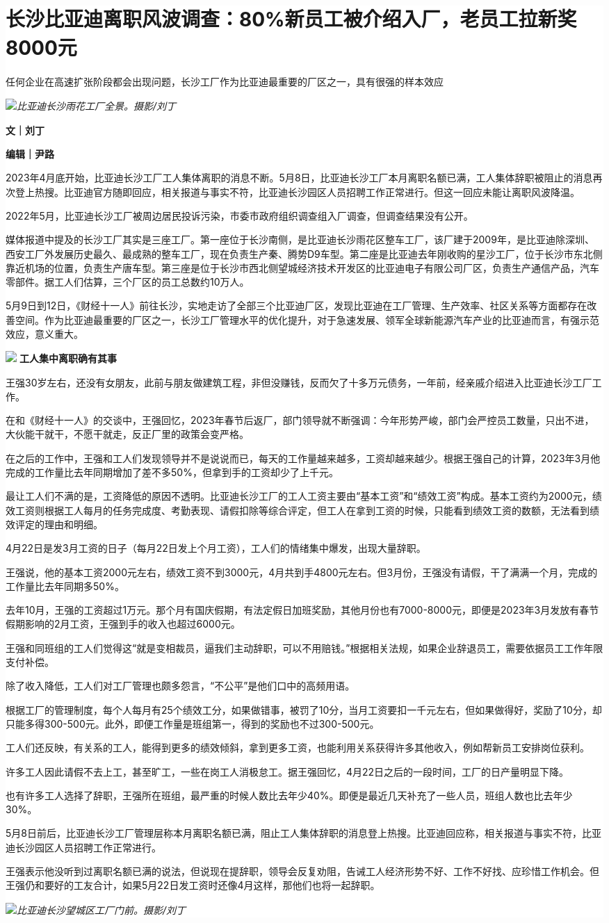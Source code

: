 # 长沙比亚迪离职风波调查：80%新员工被介绍入厂，老员工拉新奖8000元

任何企业在高速扩张阶段都会出现问题，长沙工厂作为比亚迪最重要的厂区之一，具有很强的样本效应

![](https://inews.gtimg.com/news_bt/O3CEGcIVRL_yWuOvBgQOWzLB6rLyr65W82T8GBJtXMhbQAA/1000)_比亚迪长沙雨花工厂全景。摄影/刘丁_

**文｜刘丁**

**编辑｜尹路**

2023年4月底开始，比亚迪长沙工厂工人集体离职的消息不断。5月8日，比亚迪长沙工厂本月离职名额已满，工人集体辞职被阻止的消息再次登上热搜。比亚迪官方随即回应，相关报道与事实不符，比亚迪长沙园区人员招聘工作正常进行。但这一回应未能让离职风波降温。

2022年5月，比亚迪长沙工厂被周边居民投诉污染，市委市政府组织调查组入厂调查，但调查结果没有公开。

媒体报道中提及的长沙工厂其实是三座工厂。第一座位于长沙南侧，是比亚迪长沙雨花区整车工厂，该厂建于2009年，是比亚迪除深圳、西安工厂外发展历史最久、最成熟的整车工厂，现在负责生产秦、腾势D9车型。第二座是比亚迪去年刚收购的星沙工厂，位于长沙市东北侧靠近机场的位置，负责生产唐车型。第三座是位于长沙市西北侧望城经济技术开发区的比亚迪电子有限公司厂区，负责生产通信产品，汽车零部件。据工人们估算，三个厂区的员工总数约10万人。

5月9日到12日，《财经十一人》前往长沙，实地走访了全部三个比亚迪厂区，发现比亚迪在工厂管理、生产效率、社区关系等方面都存在改善空间。作为比亚迪最重要的厂区之一，长沙工厂管理水平的优化提升，对于急速发展、领军全球新能源汽车产业的比亚迪而言，有强示范效应，意义重大。

![](https://inews.gtimg.com/news_bt/OUUo2Vrb6dDMM3tkww706C8_BvKdCC5kcX-UovNwZqPVcAA/1000)
**工人集中离职确有其事**

王强30岁左右，还没有女朋友，此前与朋友做建筑工程，非但没赚钱，反而欠了十多万元债务，一年前，经亲戚介绍进入比亚迪长沙工厂工作。

在和《财经十一人》的交谈中，王强回忆，2023年春节后返厂，部门领导就不断强调：今年形势严峻，部门会严控员工数量，只出不进，大伙能干就干，不愿干就走，反正厂里的政策会变严格。

在之后的工作中，王强和工人们发现领导并不是说说而已，每天的工作量越来越多，工资却越来越少。根据王强自己的计算，2023年3月他完成的工作量比去年同期增加了差不多50%，但拿到手的工资却少了上千元。

最让工人们不满的是，工资降低的原因不透明。比亚迪长沙工厂的工人工资主要由“基本工资”和“绩效工资”构成。基本工资约为2000元，绩效工资则根据工人每月的任务完成度、考勤表现、请假扣除等综合评定，但工人在拿到工资的时候，只能看到绩效工资的数额，无法看到绩效评定的理由和明细。

4月22日是发3月工资的日子（每月22日发上个月工资），工人们的情绪集中爆发，出现大量辞职。

王强说，他的基本工资2000元左右，绩效工资不到3000元，4月共到手4800元左右。但3月份，王强没有请假，干了满满一个月，完成的工作量比去年同期多50%。

去年10月，王强的工资超过1万元。那个月有国庆假期，有法定假日加班奖励，其他月份也有7000-8000元，即便是2023年3月发放有春节假期影响的2月工资，王强到手的收入也超过6000元。

王强和同班组的工人们觉得这“就是变相裁员，逼我们主动辞职，可以不用赔钱。”根据相关法规，如果企业辞退员工，需要依据员工工作年限支付补偿。

除了收入降低，工人们对工厂管理也颇多怨言，“不公平”是他们口中的高频用语。

根据工厂的管理制度，每个人每月有25个绩效工分，如果做错事，被罚了10分，当月工资要扣一千元左右，但如果做得好，奖励了10分，却只能多得300-500元。此外，即便工作量是班组第一，得到的奖励也不过300-500元。

工人们还反映，有关系的工人，能得到更多的绩效倾斜，拿到更多工资，也能利用关系获得许多其他收入，例如帮新员工安排岗位获利。

许多工人因此请假不去上工，甚至旷工，一些在岗工人消极怠工。据王强回忆，4月22日之后的一段时间，工厂的日产量明显下降。

也有许多工人选择了辞职，王强所在班组，最严重的时候人数比去年少40%。即便是最近几天补充了一些人员，班组人数也比去年少30%。

5月8日前后，比亚迪长沙工厂管理层称本月离职名额已满，阻止工人集体辞职的消息登上热搜。比亚迪回应称，相关报道与事实不符，比亚迪长沙园区人员招聘工作正常进行。

王强表示他没听到过离职名额已满的说法，但说现在提辞职，领导会反复劝阻，告诫工人经济形势不好、工作不好找、应珍惜工作机会。但王强仍和要好的工友合计，如果5月22日发工资时还像4月这样，那他们也将一起辞职。

![](https://inews.gtimg.com/news_bt/OfXJ2Fozl0PKN8_28pSXPzDBSwzMuBtKkvAB66pPr1UrIAA/1000)_比亚迪长沙望城区工厂门前。摄影/刘丁_
